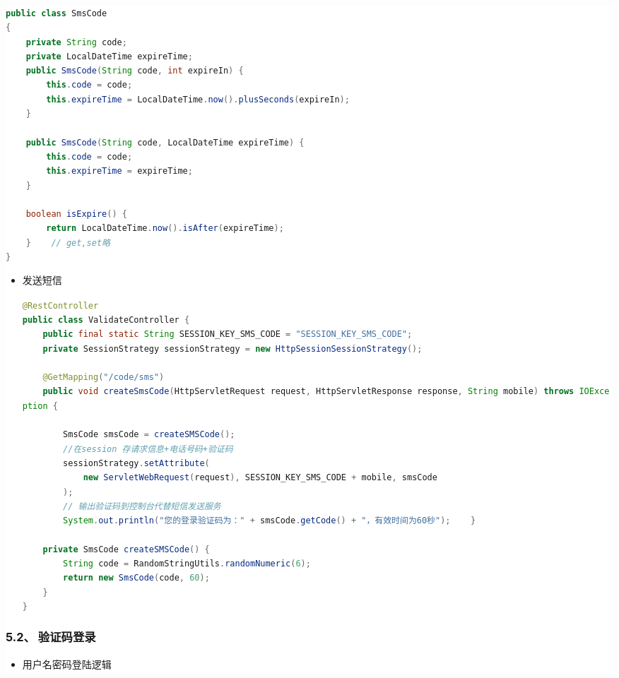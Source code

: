   ```java
  public class SmsCode 
  {    
      private String code;    
      private LocalDateTime expireTime;    
      public SmsCode(String code, int expireIn) {        
          this.code = code;        
          this.expireTime = LocalDateTime.now().plusSeconds(expireIn);    
      }    
      
      public SmsCode(String code, LocalDateTime expireTime) {        
          this.code = code;        
          this.expireTime = expireTime;    
      }    
      
      boolean isExpire() {        
          return LocalDateTime.now().isAfter(expireTime);    
      }    // get,set略
  }
  ```



- 发送短信

  ```java
  @RestController
  public class ValidateController {    
      public final static String SESSION_KEY_SMS_CODE = "SESSION_KEY_SMS_CODE";    
      private SessionStrategy sessionStrategy = new HttpSessionSessionStrategy(); 
      
      @GetMapping("/code/sms")    
      public void createSmsCode(HttpServletRequest request, HttpServletResponse response, String mobile) throws IOException {        
          
          SmsCode smsCode = createSMSCode();    
          //在session 存请求信息+电话号码+验证码
          sessionStrategy.setAttribute(
              new ServletWebRequest(request), SESSION_KEY_SMS_CODE + mobile, smsCode
          );        
          // 输出验证码到控制台代替短信发送服务      
          System.out.println("您的登录验证码为：" + smsCode.getCode() + "，有效时间为60秒");    }    
     
      private SmsCode createSMSCode() {        
          String code = RandomStringUtils.randomNumeric(6);        
          return new SmsCode(code, 60);    
      }
  }
  ```



### 5.2、  验证码登录

- 用户名密码登陆逻辑
